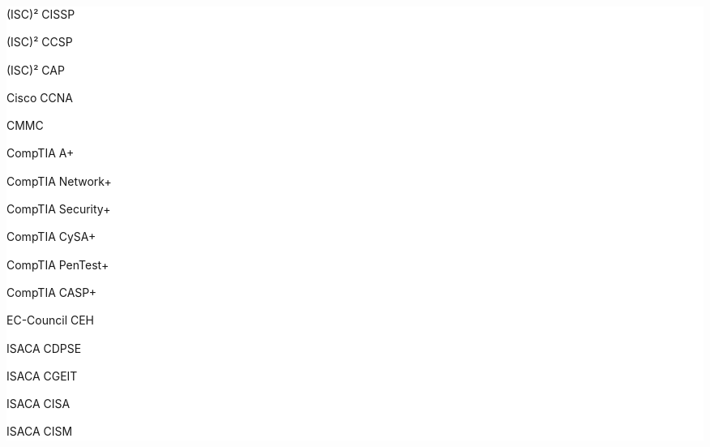 


(ISC)² CISSP




(ISC)² CCSP




(ISC)² CAP




Cisco CCNA




CMMC




CompTIA A+




CompTIA Network+




CompTIA Security+




CompTIA CySA+




CompTIA PenTest+




CompTIA CASP+




EC-Council CEH




ISACA CDPSE




ISACA CGEIT




ISACA CISA




ISACA CISM
